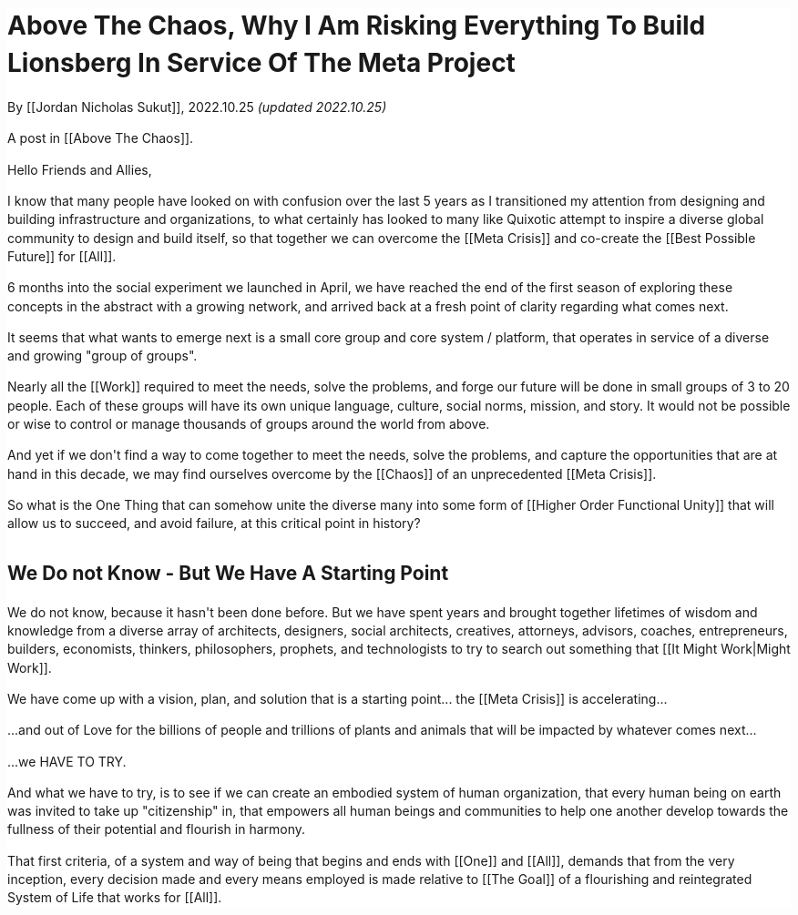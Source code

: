 # Above The Chaos, Why I Am Risking Everything To Build Lionsberg In Service Of The Meta Project

By [[Jordan Nicholas Sukut]], 2022.10.25 _(updated 2022.10.25)_

A post in [[Above The Chaos]].

Hello Friends and Allies, 

I know that many people have looked on with confusion over the last 5 years as I transitioned my attention from designing and building infrastructure and organizations, to what certainly has looked to many like Quixotic attempt to inspire a diverse global community to design and build itself, so that together we can overcome the [[Meta Crisis]] and co-create the [[Best Possible Future]] for [[All]]. 

6 months into the social experiment we launched in April, we have reached the end of the first season of exploring these concepts in the abstract with a growing network, and arrived back at a fresh point of clarity regarding what comes next. 

It seems that what wants to emerge next is a small core group and core system / platform, that operates in service of a diverse and growing "group of groups". 

Nearly all the [[Work]] required to meet the needs, solve the problems, and forge our future will be done in small groups of 3 to 20 people. Each of these groups will have its own unique language, culture, social norms, mission, and story. It would not be possible or wise to control or manage thousands of groups around the world from above. 

And yet if we don't find a way to come together to meet the needs, solve the problems, and capture the opportunities that are at hand in this decade, we may find ourselves overcome by the [[Chaos]] of an unprecedented [[Meta Crisis]]. 

So what is the One Thing that can somehow unite the diverse many into some form of [[Higher Order Functional Unity]] that will allow us to succeed, and avoid failure, at this critical point in history? 

## We Do not Know - But We Have A Starting Point

We do not know, because it hasn't been done before. But we have spent years and brought together lifetimes of wisdom and knowledge from a diverse array of architects, designers, social architects, creatives, attorneys, advisors, coaches, entrepreneurs, builders, economists, thinkers, philosophers, prophets, and technologists to try to search out something that [[It Might Work|Might Work]]. 

We have come up with a vision, plan, and solution that is a starting point... the [[Meta Crisis]] is accelerating... 

...and out of Love for the billions of people and trillions of plants and animals that will be impacted by whatever comes next...

...we HAVE TO TRY. 

And what we have to try, is to see if we can create an embodied system of human organization, that every human being on earth was invited to take up "citizenship" in, that empowers all human beings and communities to help one another develop towards the fullness of their potential and flourish in harmony. 

That first criteria, of a system and way of being that begins and ends with [[One]] and [[All]], demands that from the very inception, every decision made and every means employed is made relative to [[The Goal]] of a flourishing and reintegrated System of Life that works for [[All]]. 
